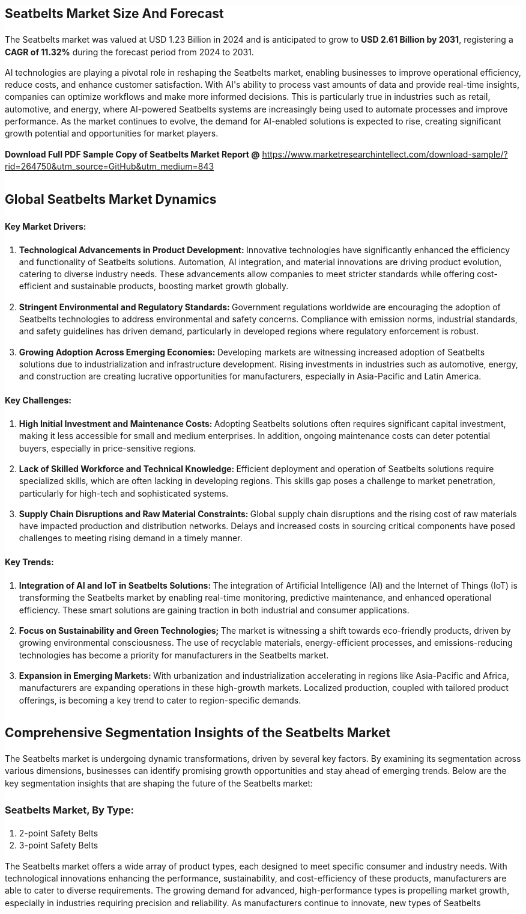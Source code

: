 <h2>Seatbelts Market Size And Forecast</h2><p>The Seatbelts market was valued at USD 1.23 Billion in 2024 and is anticipated to grow to <strong>USD 2.61 Billion by 2031</strong>, registering a <strong>CAGR of 11.32%</strong> during the forecast period from 2024 to 2031.</p><p>AI technologies are playing a pivotal role in reshaping the Seatbelts market, enabling businesses to improve operational efficiency, reduce costs, and enhance customer satisfaction. With AI's ability to process vast amounts of data and provide real-time insights, companies can optimize workflows and make more informed decisions. This is particularly true in industries such as retail, automotive, and energy, where AI-powered Seatbelts systems are increasingly being used to automate processes and improve performance. As the market continues to evolve, the demand for AI-enabled solutions is expected to rise, creating significant growth potential and opportunities for market players.</p><p><strong>Download Full PDF Sample Copy of Seatbelts Market Report @</strong>&nbsp;<a href="https://www.marketresearchintellect.com/download-sample/?rid=264750&amp;utm_source=GitHub&amp;utm_medium=843">https://www.marketresearchintellect.com/download-sample/?rid=264750&amp;utm_source=GitHub&amp;utm_medium=843</a></p><h2>Global Seatbelts Market Dynamics</h2><h4><strong>Key Market Drivers:</strong></h4><ol><li><p><strong>Technological Advancements in Product Development:&nbsp;</strong>Innovative technologies have significantly enhanced the efficiency and functionality of Seatbelts solutions. Automation, AI integration, and material innovations are driving product evolution, catering to diverse industry needs. These advancements allow companies to meet stricter standards while offering cost-efficient and sustainable products, boosting market growth globally.</p></li><li><p><strong>Stringent Environmental and Regulatory Standards:&nbsp;</strong>Government regulations worldwide are encouraging the adoption of Seatbelts technologies to address environmental and safety concerns. Compliance with emission norms, industrial standards, and safety guidelines has driven demand, particularly in developed regions where regulatory enforcement is robust.</p></li><li><p><strong>Growing Adoption Across Emerging Economies:&nbsp;</strong>Developing markets are witnessing increased adoption of Seatbelts solutions due to industrialization and infrastructure development. Rising investments in industries such as automotive, energy, and construction are creating lucrative opportunities for manufacturers, especially in Asia-Pacific and Latin America.</p></li></ol><h4><strong>Key Challenges:</strong></h4><ol><li><p><strong>High Initial Investment and Maintenance Costs:&nbsp;</strong>Adopting Seatbelts solutions often requires significant capital investment, making it less accessible for small and medium enterprises. In addition, ongoing maintenance costs can deter potential buyers, especially in price-sensitive regions.</p></li><li><p><strong>Lack of Skilled Workforce and Technical Knowledge:&nbsp;</strong>Efficient deployment and operation of Seatbelts solutions require specialized skills, which are often lacking in developing regions. This skills gap poses a challenge to market penetration, particularly for high-tech and sophisticated systems.</p></li><li><p><strong>Supply Chain Disruptions and Raw Material Constraints:&nbsp;</strong>Global supply chain disruptions and the rising cost of raw materials have impacted production and distribution networks. Delays and increased costs in sourcing critical components have posed challenges to meeting rising demand in a timely manner.</p></li></ol><h4><strong>Key Trends:</strong></h4><ol><li><p><strong>Integration of AI and IoT in Seatbelts Solutions:&nbsp;</strong>The integration of Artificial Intelligence (AI) and the Internet of Things (IoT) is transforming the Seatbelts market by enabling real-time monitoring, predictive maintenance, and enhanced operational efficiency. These smart solutions are gaining traction in both industrial and consumer applications.</p></li><li><p><strong>Focus on Sustainability and Green Technologies;&nbsp;</strong>The market is witnessing a shift towards eco-friendly products, driven by growing environmental consciousness. The use of recyclable materials, energy-efficient processes, and emissions-reducing technologies has become a priority for manufacturers in the Seatbelts market.</p></li><li><p><strong>Expansion in Emerging Markets:&nbsp;</strong>With urbanization and industrialization accelerating in regions like Asia-Pacific and Africa, manufacturers are expanding operations in these high-growth markets. Localized production, coupled with tailored product offerings, is becoming a key trend to cater to region-specific demands.</p></li></ol><div class="article-main__content" data-test-id="publishing-text-block"><h2>Comprehensive Segmentation Insights of the Seatbelts Market</h2><p>The Seatbelts market is undergoing dynamic transformations, driven by several key factors. By examining its segmentation across various dimensions, businesses can identify promising growth opportunities and stay ahead of emerging trends. Below are the key segmentation insights that are shaping the future of the Seatbelts market:</p><h3><strong>Seatbelts Market, By Type:<br /></strong></h3><ol><li>2-point Safety Belts<li> 3-point Safety Belts</li></ol><p>The Seatbelts market offers a wide array of product types, each designed to meet specific consumer and industry needs. With technological innovations enhancing the performance, sustainability, and cost-efficiency of these products, manufacturers are able to cater to diverse requirements. The growing demand for advanced, high-performance types is propelling market growth, especially in industries requiring precision and reliability. As manufacturers continue to innovate, new types of Seatbelts